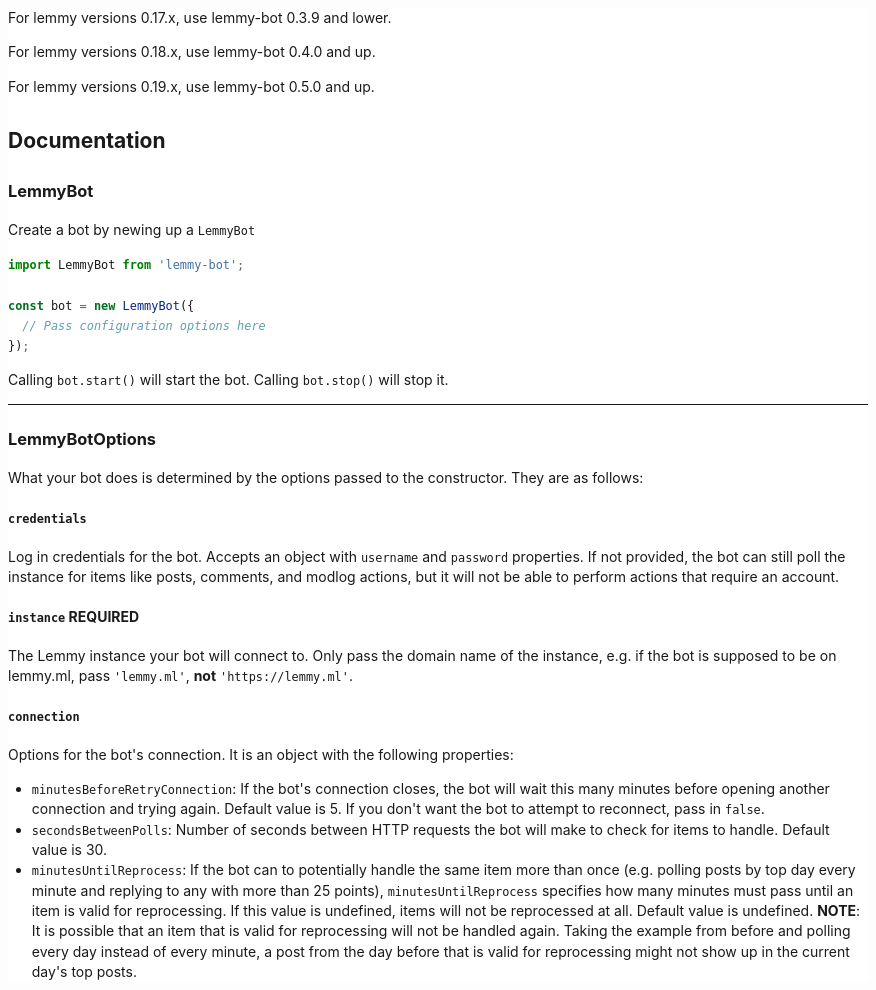 For lemmy versions 0.17.x, use lemmy-bot 0.3.9 and lower.

For lemmy versions 0.18.x, use lemmy-bot 0.4.0 and up.

For lemmy versions 0.19.x, use lemmy-bot 0.5.0 and up.

## Documentation

### LemmyBot

Create a bot by newing up a `LemmyBot`

```typescript
import LemmyBot from 'lemmy-bot';

const bot = new LemmyBot({
  // Pass configuration options here
});
```

Calling `bot.start()` will start the bot. Calling `bot.stop()` will stop it.

---

### LemmyBotOptions

What your bot does is determined by the options passed to the constructor. They are as follows:

#### `credentials`

Log in credentials for the bot. Accepts an object with `username` and `password` properties. If not provided, the bot can still poll the instance for items like posts, comments, and modlog actions, but it will not be able to perform actions that require an account.

#### `instance` **REQUIRED**

The Lemmy instance your bot will connect to. Only pass the domain name of the instance, e.g. if the bot is supposed to be on lemmy.ml, pass `'lemmy.ml'`, **not** `'https://lemmy.ml'`.

#### `connection`

Options for the bot's connection. It is an object with the following properties:

- `minutesBeforeRetryConnection`: If the bot's connection closes, the bot will wait this many minutes before opening another connection and trying again. Default value is 5. If you don't want the bot to attempt to reconnect, pass in `false`.
- `secondsBetweenPolls`: Number of seconds between HTTP requests the bot will make to check for items to handle. Default value is 30.
- `minutesUntilReprocess`: If the bot can to potentially handle the same item more than once (e.g. polling posts by top day every minute and replying to any with more than 25 points), `minutesUntilReprocess` specifies how many minutes must pass until an item is valid for reprocessing. If this value is undefined, items will not be reprocessed at all. Default value is undefined.
  **NOTE**: It is possible that an item that is valid for reprocessing will not be handled again. Taking the example from before and polling every day instead of every minute, a post from the day before that is valid for reprocessing might not show up in the current day's top posts.
